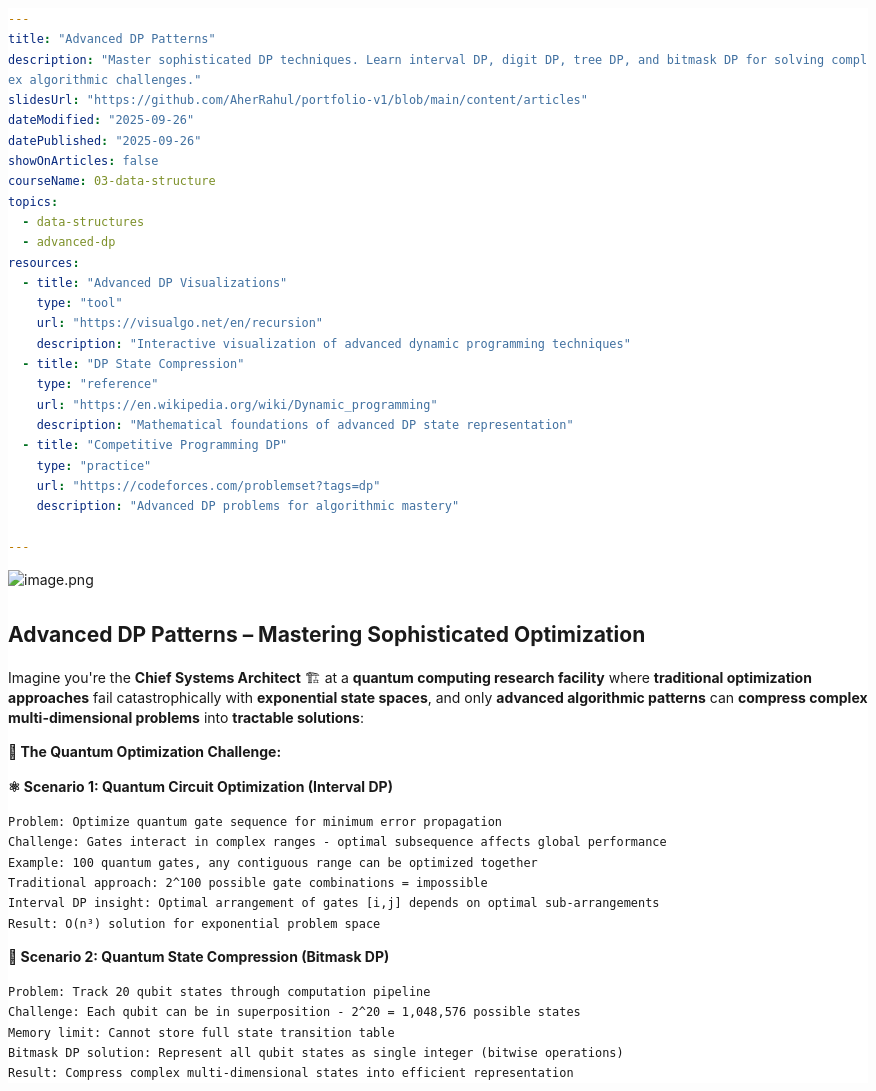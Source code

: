 ```yaml
---
title: "Advanced DP Patterns"
description: "Master sophisticated DP techniques. Learn interval DP, digit DP, tree DP, and bitmask DP for solving complex algorithmic challenges."
slidesUrl: "https://github.com/AherRahul/portfolio-v1/blob/main/content/articles"
dateModified: "2025-09-26"
datePublished: "2025-09-26"
showOnArticles: false
courseName: 03-data-structure
topics:
  - data-structures
  - advanced-dp
resources:
  - title: "Advanced DP Visualizations"
    type: "tool"
    url: "https://visualgo.net/en/recursion"
    description: "Interactive visualization of advanced dynamic programming techniques"
  - title: "DP State Compression"
    type: "reference"
    url: "https://en.wikipedia.org/wiki/Dynamic_programming"
    description: "Mathematical foundations of advanced DP state representation"
  - title: "Competitive Programming DP"
    type: "practice"
    url: "https://codeforces.com/problemset?tags=dp"
    description: "Advanced DP problems for algorithmic mastery"

---
```


![image.png](https://res.cloudinary.com/duojkrgue/image/upload/v1758827456/Portfolio/dsa/images/36/advanced_dp.png)

Advanced DP Patterns – Mastering Sophisticated Optimization
--------------------------------------------------------------

Imagine you're the **Chief Systems Architect** 🏗️ at a **quantum computing research facility** where **traditional optimization approaches** fail catastrophically with **exponential state spaces**, and only **advanced algorithmic patterns** can **compress complex multi-dimensional problems** into **tractable solutions**:

**🔬 The Quantum Optimization Challenge:**

**⚛️ Scenario 1: Quantum Circuit Optimization (Interval DP)**
```
Problem: Optimize quantum gate sequence for minimum error propagation
Challenge: Gates interact in complex ranges - optimal subsequence affects global performance
Example: 100 quantum gates, any contiguous range can be optimized together
Traditional approach: 2^100 possible gate combinations = impossible
Interval DP insight: Optimal arrangement of gates [i,j] depends on optimal sub-arrangements
Result: O(n³) solution for exponential problem space
```

**💾 Scenario 2: Quantum State Compression (Bitmask DP)**
```
Problem: Track 20 qubit states through computation pipeline
Challenge: Each qubit can be in superposition - 2^20 = 1,048,576 possible states
Memory limit: Cannot store full state transition table
Bitmask DP solution: Represent all qubit states as single integer (bitwise operations)
Result: Compress complex multi-dimensional states into efficient representation
```

